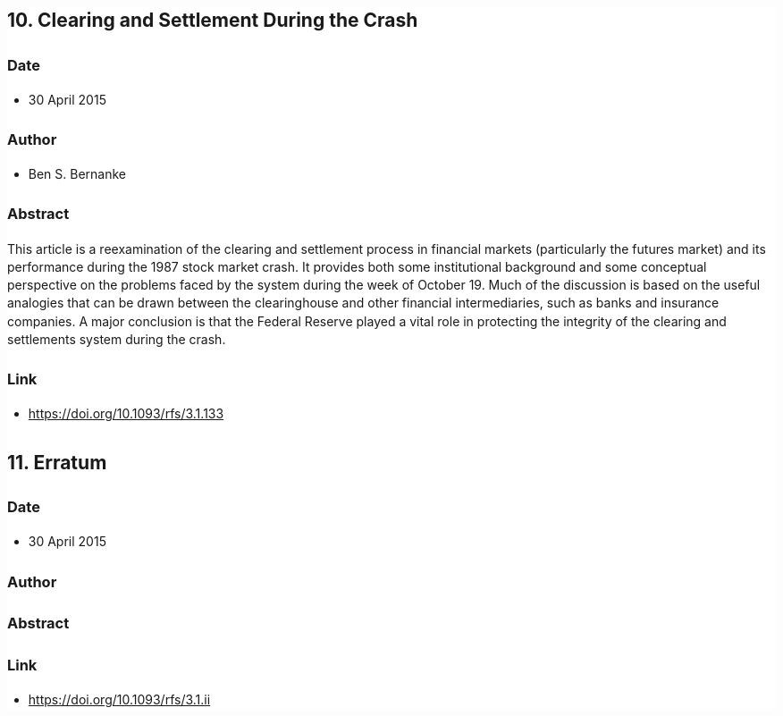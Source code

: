 ## 10. Clearing and Settlement During the Crash
### Date
- 30 April 2015
### Author
- Ben S. Bernanke
### Abstract
This article is a reexamination of the clearing and settlement process in financial markets (particularly the futures market) and its performance during the 1987 stock market crash. It provides both some institutional background and some conceptual perspective on the problems faced by the system during the week of October 19. Much of the discussion is based on the useful analogies that can be drawn between the clearinghouse and other financial intermediaries, such as banks and insurance companies. A major conclusion is that the Federal Reserve played a vital role in protecting the integrity of the clearing and settlements system during the crash.
### Link
- https://doi.org/10.1093/rfs/3.1.133

## 11. Erratum
### Date
- 30 April 2015
### Author
### Abstract

### Link
- https://doi.org/10.1093/rfs/3.1.ii

